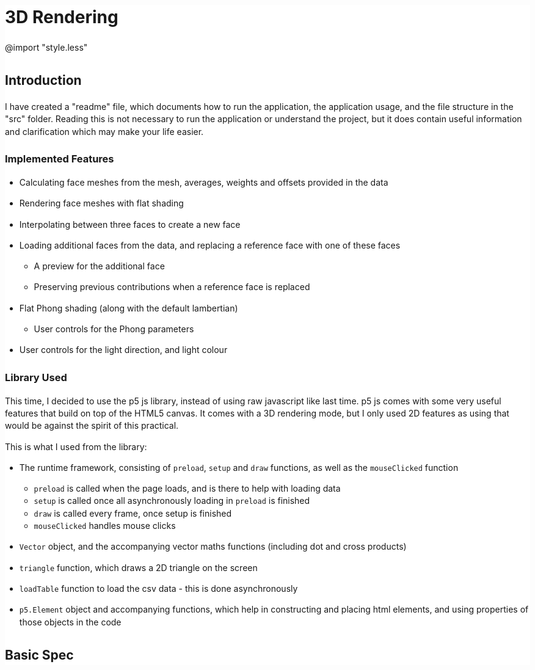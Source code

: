 # 3D Rendering

@import "style.less"

## Introduction

I have created a "readme" file, which documents how to run the application, the application usage, and the file structure in the "src" folder. Reading this is not necessary to run the application or understand the project, but it does contain useful information and clarification which may make your life easier.

### Implemented Features

* Calculating face meshes from the mesh, averages, weights and offsets provided in the data

* Rendering face meshes with flat shading

* Interpolating between three faces to create a new face

* Loading additional faces from the data, and replacing a reference face with one of these faces

    * A preview for the additional face

    * Preserving previous contributions when a reference face is replaced

* Flat Phong shading (along with the default lambertian)

    * User controls for the Phong parameters

* User controls for the light direction, and light colour

### Library Used

This time, I decided to use the p5 js library, instead of using raw javascript like last time. p5 js comes with some very useful features that build on top of the HTML5 canvas. It comes with a 3D rendering mode, but I only used 2D features as using that would be against the spirit of this practical.

This is what I used from the library:

* The runtime framework, consisting of `preload`, `setup` and `draw` functions, as well as the `mouseClicked` function
    * `preload` is called when the page loads, and is there to help with loading data
    * `setup` is called once all asynchronously loading in `preload` is finished
    * `draw` is called every frame, once setup is finished
    * `mouseClicked` handles mouse clicks

* `Vector` object, and the accompanying vector maths functions (including dot and cross products)

* `triangle` function, which draws a 2D triangle on the screen

* `loadTable` function to load the csv data - this is done asynchronously

* `p5.Element` object and accompanying functions, which help in constructing and placing html elements, and using properties of those objects in the code

## Basic Spec
